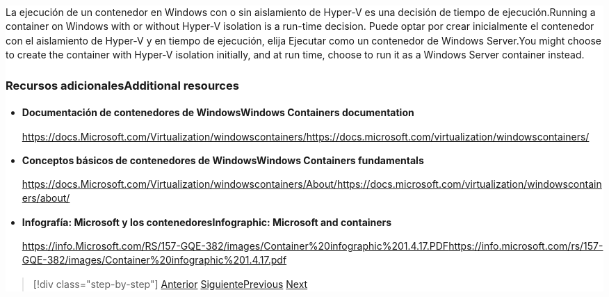 <span data-ttu-id="f0769-221">La ejecución de un contenedor en Windows con o sin aislamiento de Hyper-V es una decisión de tiempo de ejecución.</span><span class="sxs-lookup"><span data-stu-id="f0769-221">Running a container on Windows with or without Hyper-V isolation is a run-time decision.</span></span> <span data-ttu-id="f0769-222">Puede optar por crear inicialmente el contenedor con el aislamiento de Hyper-V y en tiempo de ejecución, elija Ejecutar como un contenedor de Windows Server.</span><span class="sxs-lookup"><span data-stu-id="f0769-222">You might choose to create the container with Hyper-V isolation initially, and at run time, choose to run it as a Windows Server container instead.</span></span>

### <a name="additional-resources"></a><span data-ttu-id="f0769-223">Recursos adicionales</span><span class="sxs-lookup"><span data-stu-id="f0769-223">Additional resources</span></span>

-   <span data-ttu-id="f0769-224">**Documentación de contenedores de Windows**</span><span class="sxs-lookup"><span data-stu-id="f0769-224">**Windows Containers documentation**</span></span>

    [<span data-ttu-id="f0769-225">https://docs.Microsoft.com/Virtualization/windowscontainers/</span><span class="sxs-lookup"><span data-stu-id="f0769-225">https://docs.microsoft.com/virtualization/windowscontainers/</span></span>](https://docs.microsoft.com/virtualization/windowscontainers/)

-   <span data-ttu-id="f0769-226">**Conceptos básicos de contenedores de Windows**</span><span class="sxs-lookup"><span data-stu-id="f0769-226">**Windows Containers fundamentals**</span></span>

    [<span data-ttu-id="f0769-227">https://docs.Microsoft.com/Virtualization/windowscontainers/About/</span><span class="sxs-lookup"><span data-stu-id="f0769-227">https://docs.microsoft.com/virtualization/windowscontainers/about/</span></span>](https://docs.microsoft.com/virtualization/windowscontainers/about/)

-   <span data-ttu-id="f0769-228">**Infografía: Microsoft y los contenedores**</span><span class="sxs-lookup"><span data-stu-id="f0769-228">**Infographic: Microsoft and containers**</span></span>

    [<span data-ttu-id="f0769-229">https://info.Microsoft.com/RS/157-GQE-382/images/Container%20infographic%201.4.17.PDF</span><span class="sxs-lookup"><span data-stu-id="f0769-229">https://info.microsoft.com/rs/157-GQE-382/images/Container%20infographic%201.4.17.pdf</span></span>](https://info.microsoft.com/rs/157-GQE-382/images/Container%20infographic%201.4.17.pdf)

>[!div class="step-by-step"]
<span data-ttu-id="f0769-230">[Anterior](how-to-deploy-existing-net-apps-to-azure-app-service.md)
[Siguiente](when-not-to-deploy-to-windows-containers.md)</span><span class="sxs-lookup"><span data-stu-id="f0769-230">[Previous](how-to-deploy-existing-net-apps-to-azure-app-service.md)
[Next](when-not-to-deploy-to-windows-containers.md)</span></span>
